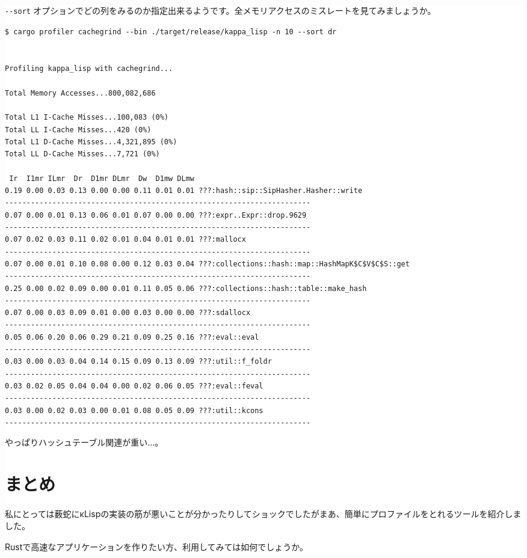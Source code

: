 
`--sort` オプションでどの列をみるのか指定出来るようです。全メモリアクセスのミスレートを見てみましょうか。

```
$ cargo profiler cachegrind --bin ./target/release/kappa_lisp -n 10 --sort dr


Profiling kappa_lisp with cachegrind...

Total Memory Accesses...800,082,686	

Total L1 I-Cache Misses...100,083 (0%)	
Total LL I-Cache Misses...420 (0%)	
Total L1 D-Cache Misses...4,321,895 (0%)	
Total LL D-Cache Misses...7,721 (0%)	

 Ir  I1mr ILmr  Dr  D1mr DLmr  Dw  D1mw DLmw
0.19 0.00 0.03 0.13 0.00 0.00 0.11 0.01 0.01 ???:hash::sip::SipHasher.Hasher::write
-----------------------------------------------------------------------
0.07 0.00 0.01 0.13 0.06 0.01 0.07 0.00 0.00 ???:expr..Expr::drop.9629
-----------------------------------------------------------------------
0.07 0.02 0.03 0.11 0.02 0.01 0.04 0.01 0.01 ???:mallocx
-----------------------------------------------------------------------
0.07 0.00 0.01 0.10 0.08 0.00 0.12 0.03 0.04 ???:collections::hash::map::HashMapK$C$V$C$S::get
-----------------------------------------------------------------------
0.25 0.00 0.02 0.09 0.00 0.01 0.11 0.05 0.06 ???:collections::hash::table::make_hash
-----------------------------------------------------------------------
0.07 0.00 0.03 0.09 0.01 0.00 0.03 0.00 0.00 ???:sdallocx
-----------------------------------------------------------------------
0.05 0.06 0.20 0.06 0.29 0.21 0.09 0.25 0.16 ???:eval::eval
-----------------------------------------------------------------------
0.03 0.00 0.03 0.04 0.14 0.15 0.09 0.13 0.09 ???:util::f_foldr
-----------------------------------------------------------------------
0.03 0.02 0.05 0.04 0.04 0.00 0.02 0.06 0.05 ???:eval::feval
-----------------------------------------------------------------------
0.03 0.00 0.02 0.03 0.00 0.01 0.08 0.05 0.09 ???:util::kcons
-----------------------------------------------------------------------

```

やっぱりハッシュテーブル関連が重い…。

# まとめ

私にとっては薮蛇にκLispの実装の筋が悪いことが分かったりしてショックでしたがまあ、簡単にプロファイルをとれるツールを紹介しました。

Rustで高速なアプリケーションを作りたい方、利用してみては如何でしょうか。
